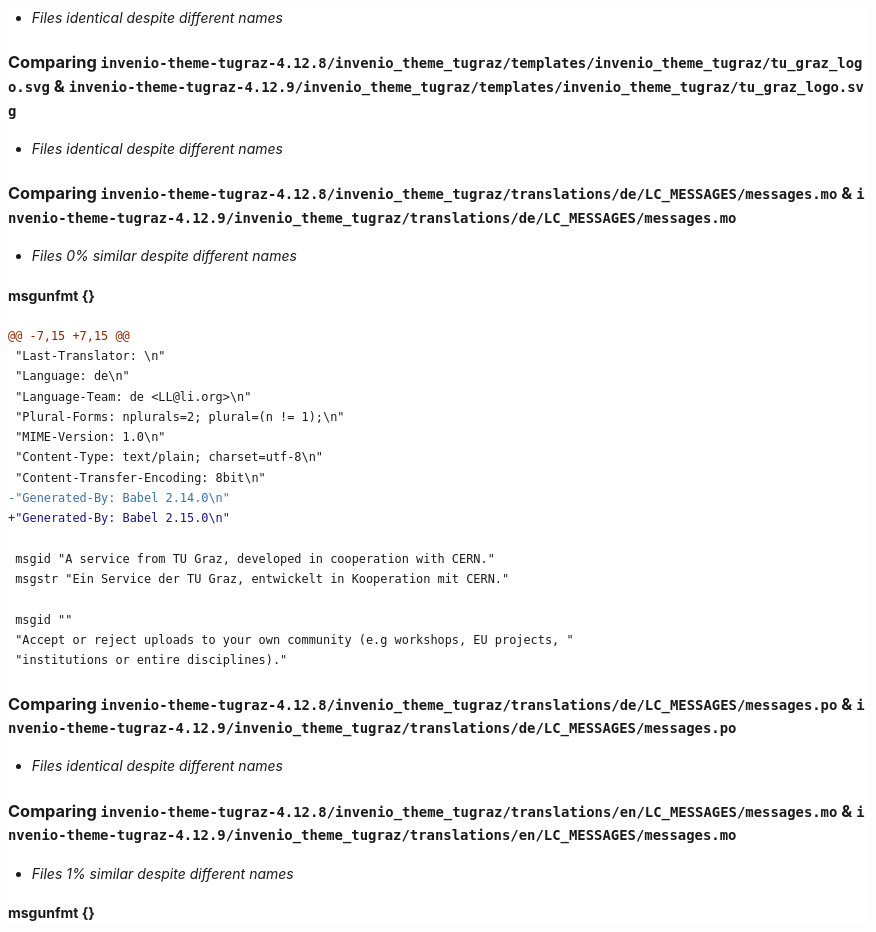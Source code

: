  * *Files identical despite different names*

### Comparing `invenio-theme-tugraz-4.12.8/invenio_theme_tugraz/templates/invenio_theme_tugraz/tu_graz_logo.svg` & `invenio-theme-tugraz-4.12.9/invenio_theme_tugraz/templates/invenio_theme_tugraz/tu_graz_logo.svg`

 * *Files identical despite different names*

### Comparing `invenio-theme-tugraz-4.12.8/invenio_theme_tugraz/translations/de/LC_MESSAGES/messages.mo` & `invenio-theme-tugraz-4.12.9/invenio_theme_tugraz/translations/de/LC_MESSAGES/messages.mo`

 * *Files 0% similar despite different names*

#### msgunfmt {}

```diff
@@ -7,15 +7,15 @@
 "Last-Translator: \n"
 "Language: de\n"
 "Language-Team: de <LL@li.org>\n"
 "Plural-Forms: nplurals=2; plural=(n != 1);\n"
 "MIME-Version: 1.0\n"
 "Content-Type: text/plain; charset=utf-8\n"
 "Content-Transfer-Encoding: 8bit\n"
-"Generated-By: Babel 2.14.0\n"
+"Generated-By: Babel 2.15.0\n"
 
 msgid "A service from TU Graz, developed in cooperation with CERN."
 msgstr "Ein Service der TU Graz, entwickelt in Kooperation mit CERN."
 
 msgid ""
 "Accept or reject uploads to your own community (e.g workshops, EU projects, "
 "institutions or entire disciplines)."
```

### Comparing `invenio-theme-tugraz-4.12.8/invenio_theme_tugraz/translations/de/LC_MESSAGES/messages.po` & `invenio-theme-tugraz-4.12.9/invenio_theme_tugraz/translations/de/LC_MESSAGES/messages.po`

 * *Files identical despite different names*

### Comparing `invenio-theme-tugraz-4.12.8/invenio_theme_tugraz/translations/en/LC_MESSAGES/messages.mo` & `invenio-theme-tugraz-4.12.9/invenio_theme_tugraz/translations/en/LC_MESSAGES/messages.mo`

 * *Files 1% similar despite different names*

#### msgunfmt {}
